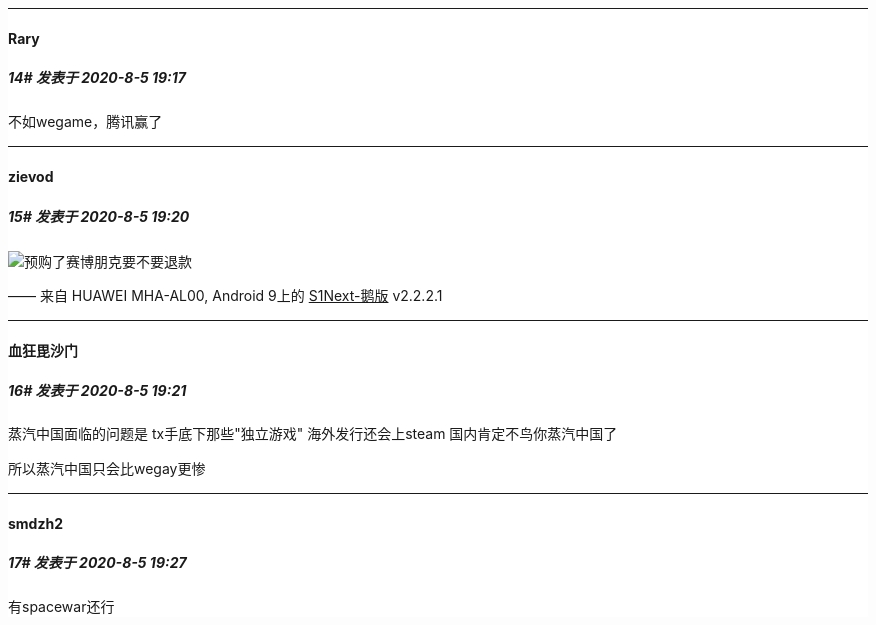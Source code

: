 





-----

####  Rary  
##### 14#       发表于 2020-8-5 19:17




不如wegame，腾讯赢了







-----

####  zievod  
##### 15#       发表于 2020-8-5 19:20



<img src="https://static.saraba1st.com/image/smiley/face2017/037.png" referrerpolicy="no-referrer">预购了赛博朋克要不要退款

—— 来自 HUAWEI MHA-AL00, Android 9上的 [S1Next-鹅版](https://github.com/ykrank/S1-Next/releases) v2.2.2.1







-----

####  血狂毘沙门  
##### 16#       发表于 2020-8-5 19:21




蒸汽中国面临的问题是 tx手底下那些"独立游戏" 海外发行还会上steam 国内肯定不鸟你蒸汽中国了

所以蒸汽中国只会比wegay更惨







-----

####  smdzh2  
##### 17#       发表于 2020-8-5 19:27




有spacewar还行



